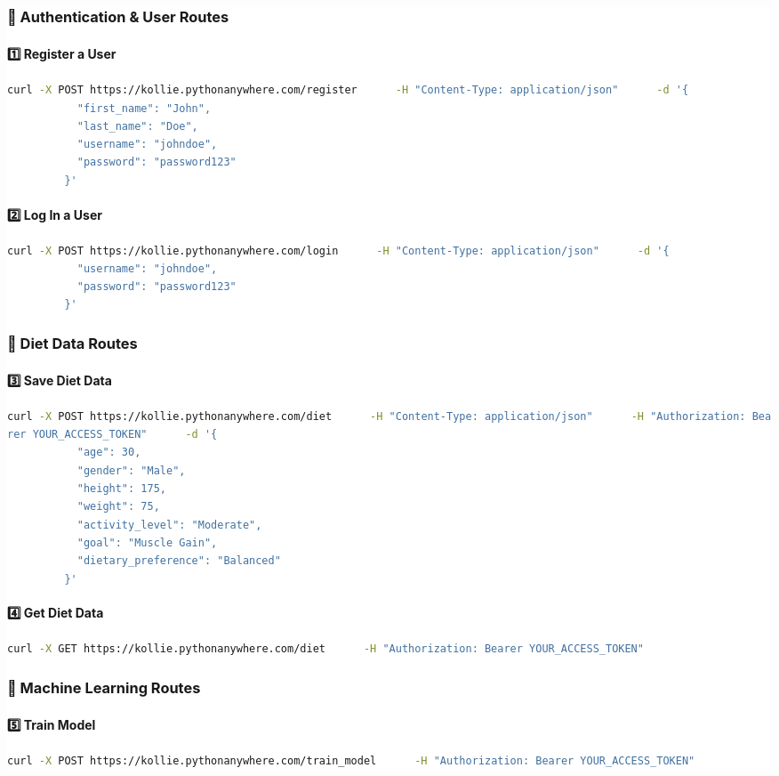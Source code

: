 ### 📌 Authentication & User Routes

#### **1️⃣ Register a User**

```sh
curl -X POST https://kollie.pythonanywhere.com/register      -H "Content-Type: application/json"      -d '{
           "first_name": "John",
           "last_name": "Doe",
           "username": "johndoe",
           "password": "password123"
         }'
```

#### **2️⃣ Log In a User**

```sh
curl -X POST https://kollie.pythonanywhere.com/login      -H "Content-Type: application/json"      -d '{
           "username": "johndoe",
           "password": "password123"
         }'
```

### 📌 Diet Data Routes

#### **3️⃣ Save Diet Data**

```sh
curl -X POST https://kollie.pythonanywhere.com/diet      -H "Content-Type: application/json"      -H "Authorization: Bearer YOUR_ACCESS_TOKEN"      -d '{
           "age": 30,
           "gender": "Male",
           "height": 175,
           "weight": 75,
           "activity_level": "Moderate",
           "goal": "Muscle Gain",
           "dietary_preference": "Balanced"
         }'
```

#### **4️⃣ Get Diet Data**

```sh
curl -X GET https://kollie.pythonanywhere.com/diet      -H "Authorization: Bearer YOUR_ACCESS_TOKEN"
```

### 📌 Machine Learning Routes

#### **5️⃣ Train Model**

```sh
curl -X POST https://kollie.pythonanywhere.com/train_model      -H "Authorization: Bearer YOUR_ACCESS_TOKEN"
```
